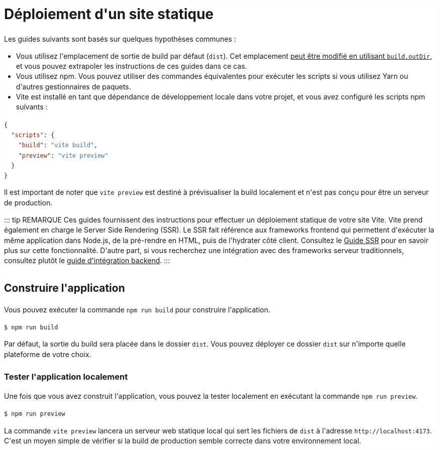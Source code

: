 # Déploiement d'un site statique

Les guides suivants sont basés sur quelques hypothèses communes :

- Vous utilisez l'emplacement de sortie de build par défaut (`dist`). Cet emplacement [peut être modifié en utilisant `build.outDir`](/config/build-options.md#build-outdir), et vous pouvez extrapoler les instructions de ces guides dans ce cas.
- Vous utilisez npm. Vous pouvez utiliser des commandes équivalentes pour exécuter les scripts si vous utilisez Yarn ou d'autres gestionnaires de paquets.
- Vite est installé en tant que dépendance de développement locale dans votre projet, et vous avez configuré les scripts npm suivants :

```json [package.json]
{
  "scripts": {
    "build": "vite build",
    "preview": "vite preview"
  }
}
```

Il est important de noter que `vite preview` est destiné à prévisualiser la build localement et n'est pas conçu pour être un serveur de production.

::: tip REMARQUE
Ces guides fournissent des instructions pour effectuer un déploiement statique de votre site Vite. Vite prend également en charge le Server Side Rendering (SSR). Le SSR fait référence aux frameworks frontend qui permettent d'exécuter la même application dans Node.js, de la pré-rendre en HTML, puis de l'hydrater côté client. Consultez le [Guide SSR](./ssr) pour en savoir plus sur cette fonctionnalité. D'autre part, si vous recherchez une intégration avec des frameworks serveur traditionnels, consultez plutôt le [guide d'intégration backend](./backend-integration).
:::

## Construire l'application

Vous pouvez exécuter la commande `npm run build` pour construire l'application.

```bash
$ npm run build
```

Par défaut, la sortie du build sera placée dans le dossier `dist`. Vous pouvez déployer ce dossier `dist` sur n'importe quelle plateforme de votre choix.

### Tester l'application localement

Une fois que vous avez construit l'application, vous pouvez la tester localement en exécutant la commande `npm run preview`.

```bash
$ npm run preview
```

La commande `vite preview` lancera un serveur web statique local qui sert les fichiers de `dist` à l'adresse `http://localhost:4173`. C'est un moyen simple de vérifier si la build de production semble correcte dans votre environnement local.
